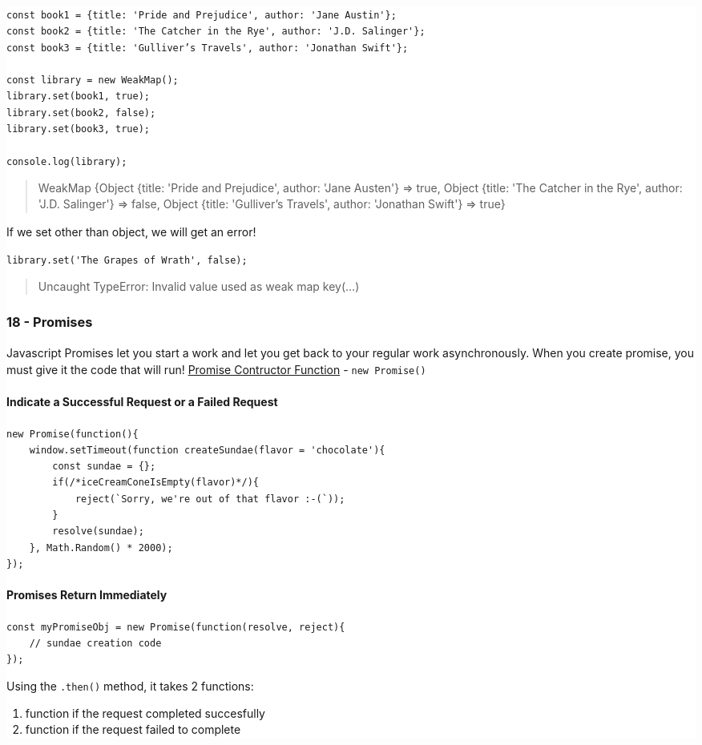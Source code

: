 ```
const book1 = {title: 'Pride and Prejudice', author: 'Jane Austin'};
const book2 = {title: 'The Catcher in the Rye', author: 'J.D. Salinger'};
const book3 = {title: 'Gulliver’s Travels', author: 'Jonathan Swift'};

const library = new WeakMap();
library.set(book1, true);
library.set(book2, false);
library.set(book3, true);

console.log(library);
```

> WeakMap {Object {title: 'Pride and Prejudice', author: 'Jane Austen'} => true, Object {title: 'The Catcher in the Rye', author: 'J.D. Salinger'} => false, Object {title: 'Gulliver’s Travels', author: 'Jonathan Swift'} => true}

If we set other than object, we will get an error!
```
library.set('The Grapes of Wrath', false);
```

> Uncaught TypeError: Invalid value used as weak map key(…)

### 18 - Promises

Javascript Promises let you start a work and let you get back to your regular work asynchronously. When you create promise, you must give it the code that will run! [Promise Contructor Function](https://developer.mozilla.org/en-US/docs/Web/JavaScript/Reference/Global_Objects/Promise) - `new Promise()`

#### Indicate a Successful Request or a Failed Request

```
new Promise(function(){
    window.setTimeout(function createSundae(flavor = 'chocolate'){
        const sundae = {};
        if(/*iceCreamConeIsEmpty(flavor)*/){
            reject(`Sorry, we're out of that flavor :-(`));
        }
        resolve(sundae);
    }, Math.Random() * 2000);
});
```

#### Promises Return Immediately

```
const myPromiseObj = new Promise(function(resolve, reject){
    // sundae creation code
});
```

Using the `.then()` method, it takes 2 functions:
1. function if the request completed succesfully
2. function if the request failed to complete
